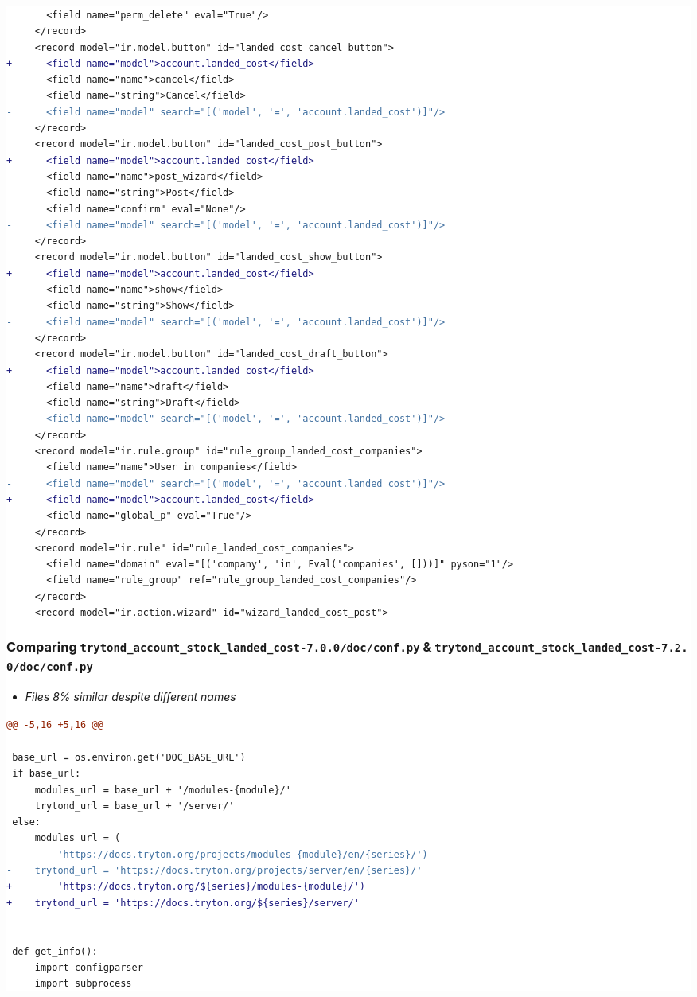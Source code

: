 ```diff
       <field name="perm_delete" eval="True"/>
     </record>
     <record model="ir.model.button" id="landed_cost_cancel_button">
+      <field name="model">account.landed_cost</field>
       <field name="name">cancel</field>
       <field name="string">Cancel</field>
-      <field name="model" search="[('model', '=', 'account.landed_cost')]"/>
     </record>
     <record model="ir.model.button" id="landed_cost_post_button">
+      <field name="model">account.landed_cost</field>
       <field name="name">post_wizard</field>
       <field name="string">Post</field>
       <field name="confirm" eval="None"/>
-      <field name="model" search="[('model', '=', 'account.landed_cost')]"/>
     </record>
     <record model="ir.model.button" id="landed_cost_show_button">
+      <field name="model">account.landed_cost</field>
       <field name="name">show</field>
       <field name="string">Show</field>
-      <field name="model" search="[('model', '=', 'account.landed_cost')]"/>
     </record>
     <record model="ir.model.button" id="landed_cost_draft_button">
+      <field name="model">account.landed_cost</field>
       <field name="name">draft</field>
       <field name="string">Draft</field>
-      <field name="model" search="[('model', '=', 'account.landed_cost')]"/>
     </record>
     <record model="ir.rule.group" id="rule_group_landed_cost_companies">
       <field name="name">User in companies</field>
-      <field name="model" search="[('model', '=', 'account.landed_cost')]"/>
+      <field name="model">account.landed_cost</field>
       <field name="global_p" eval="True"/>
     </record>
     <record model="ir.rule" id="rule_landed_cost_companies">
       <field name="domain" eval="[('company', 'in', Eval('companies', []))]" pyson="1"/>
       <field name="rule_group" ref="rule_group_landed_cost_companies"/>
     </record>
     <record model="ir.action.wizard" id="wizard_landed_cost_post">
```

### Comparing `trytond_account_stock_landed_cost-7.0.0/doc/conf.py` & `trytond_account_stock_landed_cost-7.2.0/doc/conf.py`

 * *Files 8% similar despite different names*

```diff
@@ -5,16 +5,16 @@
 
 base_url = os.environ.get('DOC_BASE_URL')
 if base_url:
     modules_url = base_url + '/modules-{module}/'
     trytond_url = base_url + '/server/'
 else:
     modules_url = (
-        'https://docs.tryton.org/projects/modules-{module}/en/{series}/')
-    trytond_url = 'https://docs.tryton.org/projects/server/en/{series}/'
+        'https://docs.tryton.org/${series}/modules-{module}/')
+    trytond_url = 'https://docs.tryton.org/${series}/server/'
 
 
 def get_info():
     import configparser
     import subprocess
```